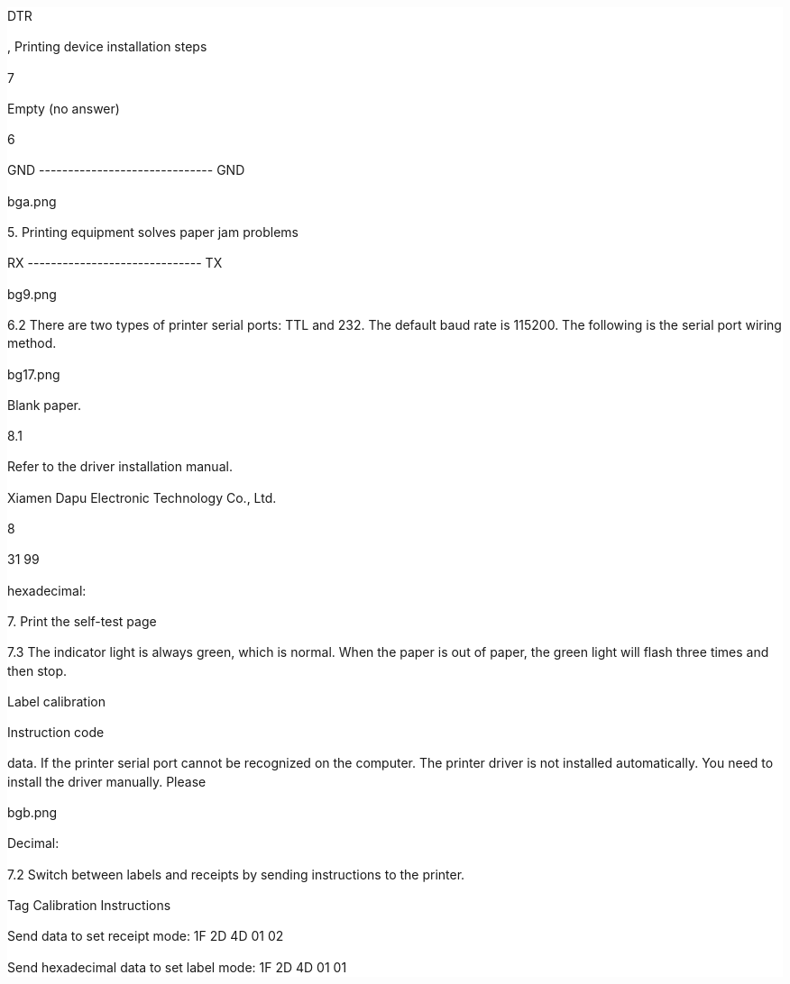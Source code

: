 DTR

, Printing device installation steps

7

Empty (no answer)

6

GND \------------------------------ GND

bga.png

5\. Printing equipment solves paper jam problems

RX \------------------------------ TX

bg9.png

6.2 There are two types of printer serial ports: TTL and 232\. The default baud rate is 115200\. The following is the serial port wiring method.



bg17.png

Blank paper.

8.1

Refer to the driver installation manual.

Xiamen Dapu Electronic Technology Co., Ltd.

8

31 99

hexadecimal:

7\. Print the self-test page

7.3 The indicator light is always green, which is normal. When the paper is out of paper, the green light will flash three times and then stop.

Label calibration

Instruction code

data. If the printer serial port cannot be recognized on the computer. The printer driver is not installed automatically. You need to install the driver manually. Please

bgb.png

Decimal:

7.2 Switch between labels and receipts by sending instructions to the printer.

Tag Calibration Instructions

Send data to set receipt mode: 1F 2D 4D 01 02

Send hexadecimal data to set label mode: 1F 2D 4D 01 01
